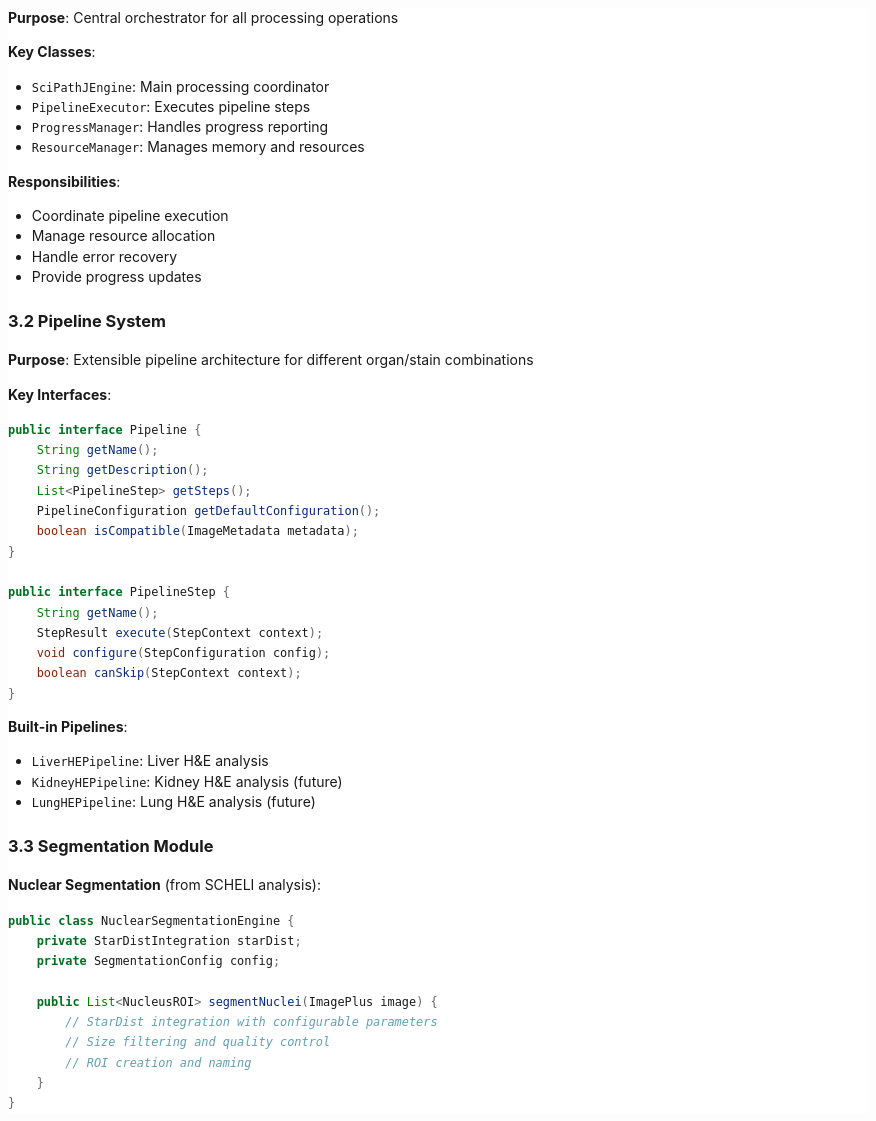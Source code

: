 **Purpose**: Central orchestrator for all processing operations

**Key Classes**:
- `SciPathJEngine`: Main processing coordinator
- `PipelineExecutor`: Executes pipeline steps
- `ProgressManager`: Handles progress reporting
- `ResourceManager`: Manages memory and resources

**Responsibilities**:
- Coordinate pipeline execution
- Manage resource allocation
- Handle error recovery
- Provide progress updates

### 3.2 Pipeline System

**Purpose**: Extensible pipeline architecture for different organ/stain combinations

**Key Interfaces**:
```java
public interface Pipeline {
    String getName();
    String getDescription();
    List<PipelineStep> getSteps();
    PipelineConfiguration getDefaultConfiguration();
    boolean isCompatible(ImageMetadata metadata);
}

public interface PipelineStep {
    String getName();
    StepResult execute(StepContext context);
    void configure(StepConfiguration config);
    boolean canSkip(StepContext context);
}
```

**Built-in Pipelines**:
- `LiverHEPipeline`: Liver H&E analysis
- `KidneyHEPipeline`: Kidney H&E analysis (future)
- `LungHEPipeline`: Lung H&E analysis (future)

### 3.3 Segmentation Module

**Nuclear Segmentation** (from SCHELI analysis):
```java
public class NuclearSegmentationEngine {
    private StarDistIntegration starDist;
    private SegmentationConfig config;
    
    public List<NucleusROI> segmentNuclei(ImagePlus image) {
        // StarDist integration with configurable parameters
        // Size filtering and quality control
        // ROI creation and naming
    }
}
```
